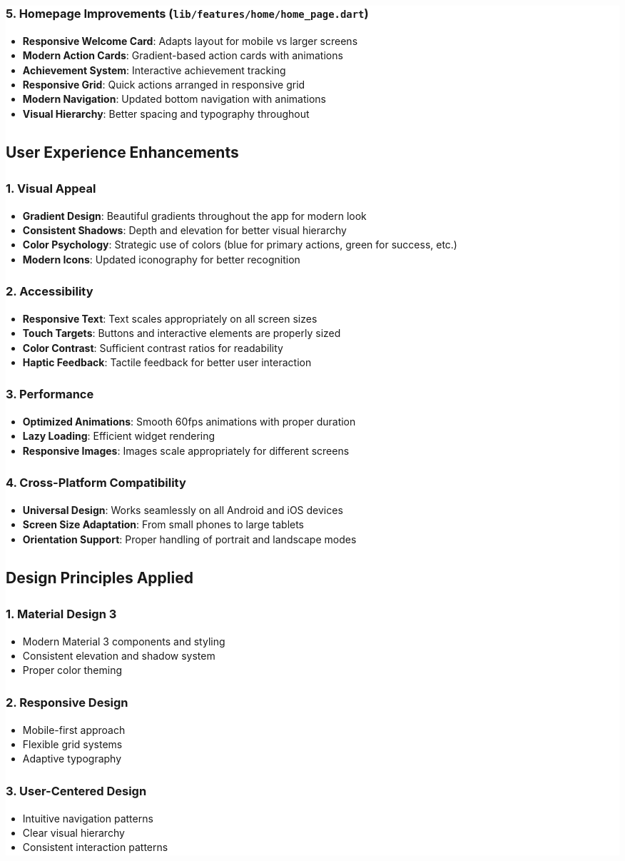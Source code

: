 ### 5. Homepage Improvements (`lib/features/home/home_page.dart`)
- **Responsive Welcome Card**: Adapts layout for mobile vs larger screens
- **Modern Action Cards**: Gradient-based action cards with animations
- **Achievement System**: Interactive achievement tracking
- **Responsive Grid**: Quick actions arranged in responsive grid
- **Modern Navigation**: Updated bottom navigation with animations
- **Visual Hierarchy**: Better spacing and typography throughout

## User Experience Enhancements

### 1. Visual Appeal
- **Gradient Design**: Beautiful gradients throughout the app for modern look
- **Consistent Shadows**: Depth and elevation for better visual hierarchy
- **Color Psychology**: Strategic use of colors (blue for primary actions, green for success, etc.)
- **Modern Icons**: Updated iconography for better recognition

### 2. Accessibility
- **Responsive Text**: Text scales appropriately on all screen sizes
- **Touch Targets**: Buttons and interactive elements are properly sized
- **Color Contrast**: Sufficient contrast ratios for readability
- **Haptic Feedback**: Tactile feedback for better user interaction

### 3. Performance
- **Optimized Animations**: Smooth 60fps animations with proper duration
- **Lazy Loading**: Efficient widget rendering
- **Responsive Images**: Images scale appropriately for different screens

### 4. Cross-Platform Compatibility
- **Universal Design**: Works seamlessly on all Android and iOS devices
- **Screen Size Adaptation**: From small phones to large tablets
- **Orientation Support**: Proper handling of portrait and landscape modes

## Design Principles Applied

### 1. Material Design 3
- Modern Material 3 components and styling
- Consistent elevation and shadow system
- Proper color theming

### 2. Responsive Design
- Mobile-first approach
- Flexible grid systems
- Adaptive typography

### 3. User-Centered Design
- Intuitive navigation patterns
- Clear visual hierarchy
- Consistent interaction patterns
